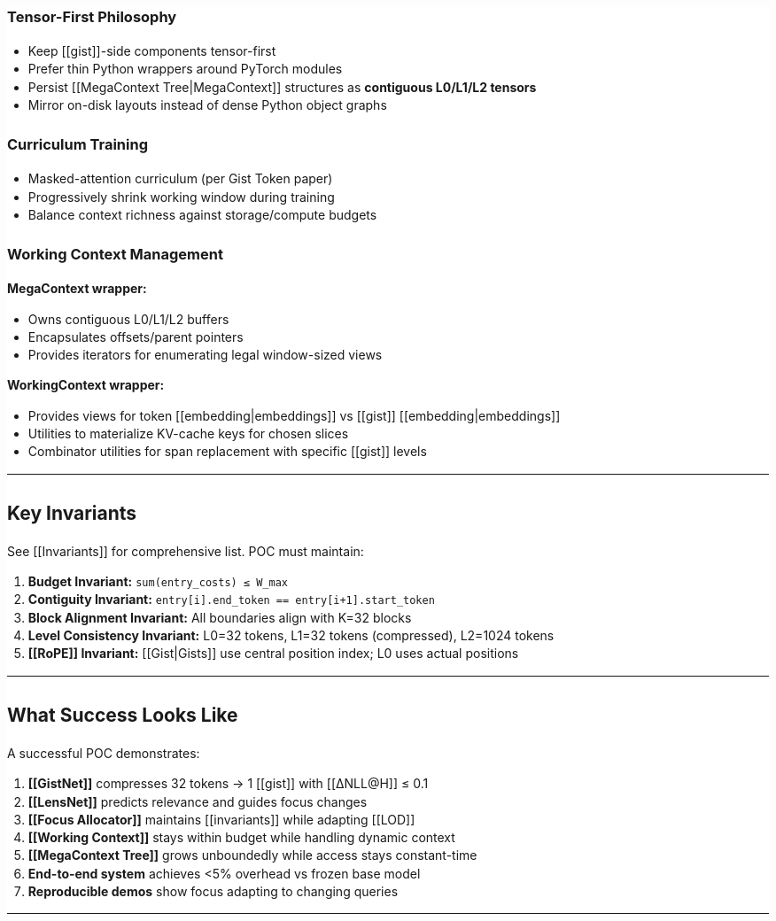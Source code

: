 ### Tensor-First Philosophy

- Keep [[gist]]-side components tensor-first
- Prefer thin Python wrappers around PyTorch modules
- Persist [[MegaContext Tree|MegaContext]] structures as **contiguous L0/L1/L2 tensors**
- Mirror on-disk layouts instead of dense Python object graphs

### Curriculum Training

- Masked-attention curriculum (per Gist Token paper)
- Progressively shrink working window during training
- Balance context richness against storage/compute budgets

### Working Context Management

**MegaContext wrapper:**
- Owns contiguous L0/L1/L2 buffers
- Encapsulates offsets/parent pointers
- Provides iterators for enumerating legal window-sized views

**WorkingContext wrapper:**
- Provides views for token [[embedding|embeddings]] vs [[gist]] [[embedding|embeddings]]
- Utilities to materialize KV-cache keys for chosen slices
- Combinator utilities for span replacement with specific [[gist]] levels

---

## Key Invariants

See [[Invariants]] for comprehensive list. POC must maintain:

1. **Budget Invariant:** `sum(entry_costs) ≤ W_max`
2. **Contiguity Invariant:** `entry[i].end_token == entry[i+1].start_token`
3. **Block Alignment Invariant:** All boundaries align with K=32 blocks
4. **Level Consistency Invariant:** L0=32 tokens, L1=32 tokens (compressed), L2=1024 tokens
5. **[[RoPE]] Invariant:** [[Gist|Gists]] use central position index; L0 uses actual positions

---

## What Success Looks Like

A successful POC demonstrates:

1. **[[GistNet]]** compresses 32 tokens → 1 [[gist]] with [[ΔNLL@H]] ≤ 0.1
2. **[[LensNet]]** predicts relevance and guides focus changes
3. **[[Focus Allocator]]** maintains [[invariants]] while adapting [[LOD]]
4. **[[Working Context]]** stays within budget while handling dynamic context
5. **[[MegaContext Tree]]** grows unboundedly while access stays constant-time
6. **End-to-end system** achieves <5% overhead vs frozen base model
7. **Reproducible demos** show focus adapting to changing queries

---
